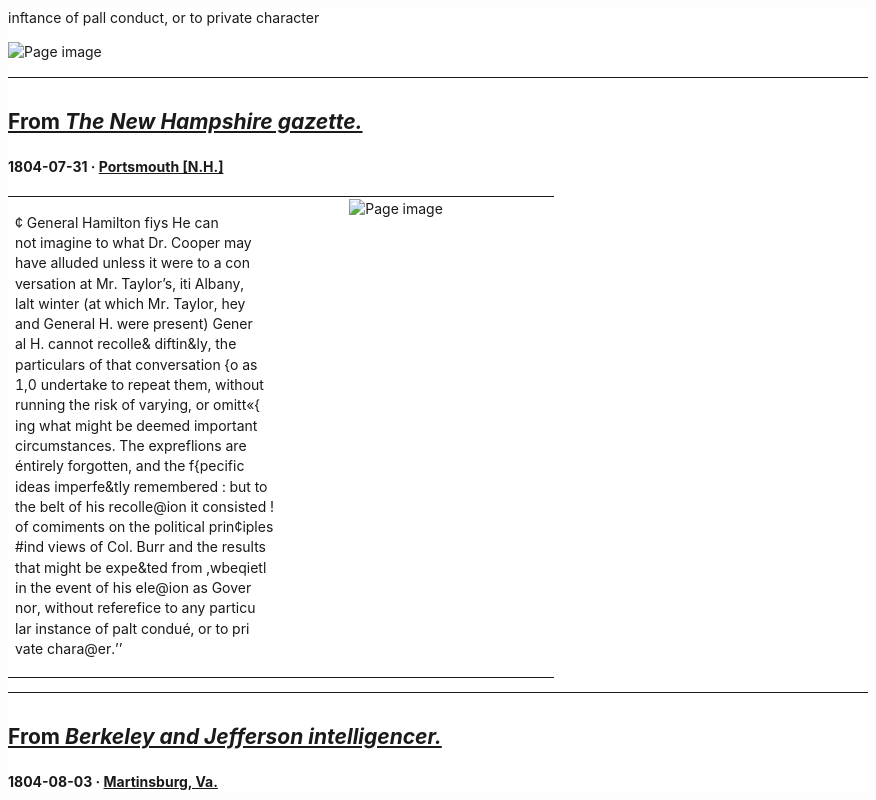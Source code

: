 inftance of pall conduct, or to private character 
</td><td style="width: 50%; max-height: 75%; margin: auto; display: block;">
<img alt="Page image" src="https://tile.loc.gov/image-services/iiif/service:ndnp:me:batch_me_indianisland_ver01:data:sn83016081:00332895060:1804073001:0159/pct:48.87218045112782,20.428380187416334,22.738832375055285,12.011378848728246/!600,600/0/default.jpg"/>
</td>
</tr></table>

---

## [From _The New Hampshire gazette._](https://www.loc.gov/resource/sn83025588/1804-07-31/ed-1/?sp=1)

#### 1804-07-31 &middot; [Portsmouth [N.H.]](http://dbpedia.org/resource/Portsmouth%2C_New_Hampshire)

<table style="width: 100%;"><tr><td style="width: 50%">

  
¢ General Hamilton fiys He can­  
not imagine to what Dr. Cooper may  
have alluded unless it were to a con­  
versation at Mr. Taylor’s, iti Albany,  
lalt winter (at which Mr. Taylor, hey  
and General H. were present) Gener­  
al H. cannot recolle&amp; diftin&amp;ly, the  
particulars of that conversation {o as  
1,0 undertake to repeat them, without  
running the risk of varying, or omitt«{  
ing what might be deemed important  
circumstances. The expreflions are  
éntirely forgotten, and the f{pecific  
ideas imperfe&amp;tly remembered : but to  
the belt of his recolle@ion it consisted !  
of comiments on the political prin¢iples  
#ind views of Col. Burr and the results  
that might be expe&amp;ted from ,wbeqietl  
in the event of his ele@ion as Gover­  
nor, without referefice to any particu­  
lar instance of palt condué, or to pri­  
vate chara@er.’’ 
</td><td style="width: 50%; max-height: 75%; margin: auto; display: block;">
<img alt="Page image" src="https://tile.loc.gov/image-services/iiif/service:ndnp:nhd:batch_nhd_avalon_ver02:data:sn83025588:00517010789:1804073101:0535/pct:5.5029248848164825,63.36405529953917,17.16622663974737,14.727342549923195/!600,600/0/default.jpg"/>
</td>
</tr></table>

---

## [From _Berkeley and Jefferson intelligencer._](https://www.loc.gov/resource/sn85059525/1804-08-03/ed-1/?sp=1)

#### 1804-08-03 &middot; [Martinsburg, Va.](http://dbpedia.org/resource/Martinsburg%2C_West_Virginia)
